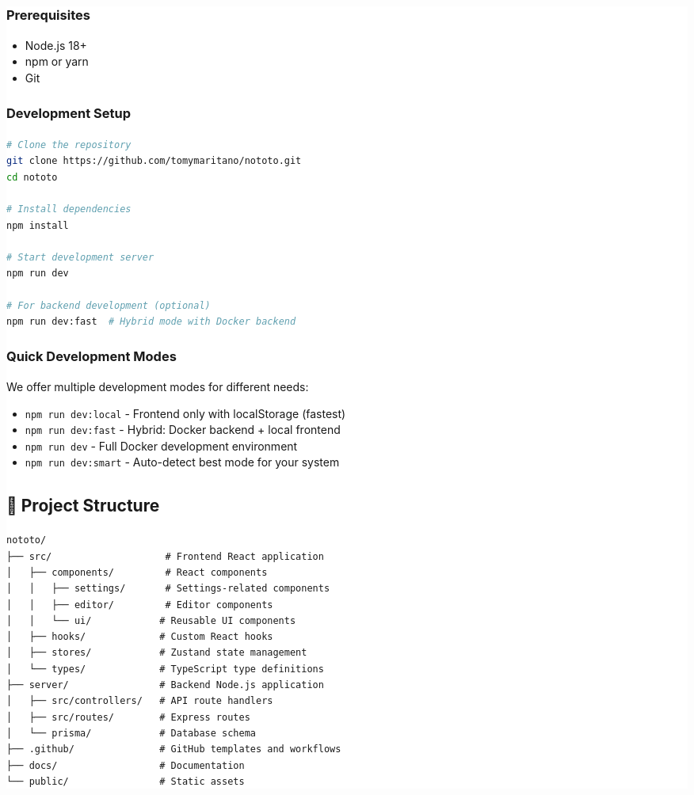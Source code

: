 ### Prerequisites

- Node.js 18+
- npm or yarn
- Git

### Development Setup

```bash
# Clone the repository
git clone https://github.com/tomymaritano/nototo.git
cd nototo

# Install dependencies
npm install

# Start development server
npm run dev

# For backend development (optional)
npm run dev:fast  # Hybrid mode with Docker backend
```

### Quick Development Modes

We offer multiple development modes for different needs:

- `npm run dev:local` - Frontend only with localStorage (fastest)
- `npm run dev:fast` - Hybrid: Docker backend + local frontend
- `npm run dev` - Full Docker development environment
- `npm run dev:smart` - Auto-detect best mode for your system

## 📁 Project Structure

```
nototo/
├── src/                    # Frontend React application
│   ├── components/         # React components
│   │   ├── settings/       # Settings-related components
│   │   ├── editor/         # Editor components
│   │   └── ui/            # Reusable UI components
│   ├── hooks/             # Custom React hooks
│   ├── stores/            # Zustand state management
│   └── types/             # TypeScript type definitions
├── server/                # Backend Node.js application
│   ├── src/controllers/   # API route handlers
│   ├── src/routes/        # Express routes
│   └── prisma/            # Database schema
├── .github/               # GitHub templates and workflows
├── docs/                  # Documentation
└── public/                # Static assets
```
